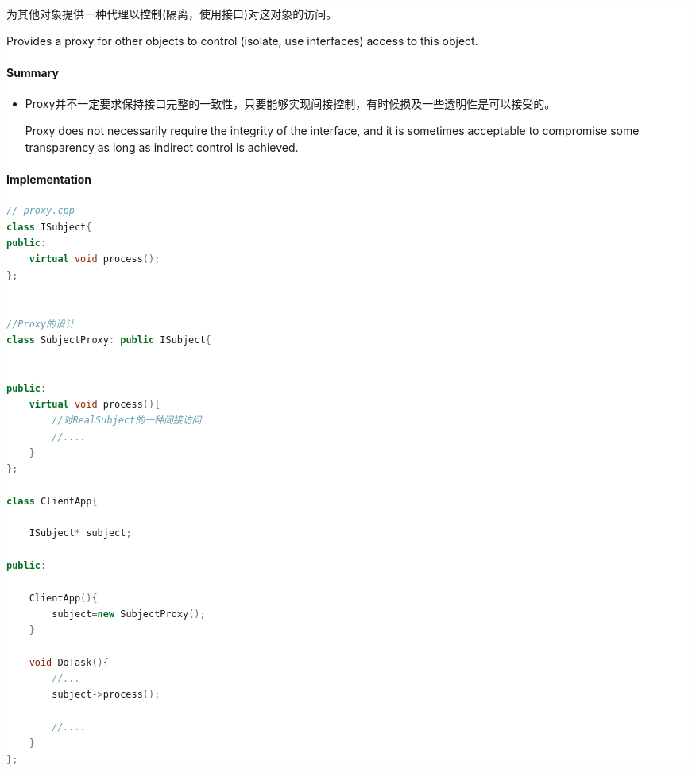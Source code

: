 
为其他对象提供一种代理以控制(隔离，使用接口)对这对象的访问。 

Provides a proxy for other objects to control (isolate, use interfaces) access to this object. 

#### Summary

- Proxy并不一定要求保持接口完整的一致性，只要能够实现间接控制，有时候损及一些透明性是可以接受的。

  Proxy does not necessarily require the integrity of the interface, and it is sometimes acceptable to compromise some transparency as long as indirect control is achieved.

#### Implementation

```c++
// proxy.cpp
class ISubject{
public:
    virtual void process();
};


//Proxy的设计
class SubjectProxy: public ISubject{
    
    
public:
    virtual void process(){
        //对RealSubject的一种间接访问
        //....
    }
};

class ClientApp{
    
    ISubject* subject;
    
public:
    
    ClientApp(){
        subject=new SubjectProxy();
    }
    
    void DoTask(){
        //...
        subject->process();
        
        //....
    }
};
```




